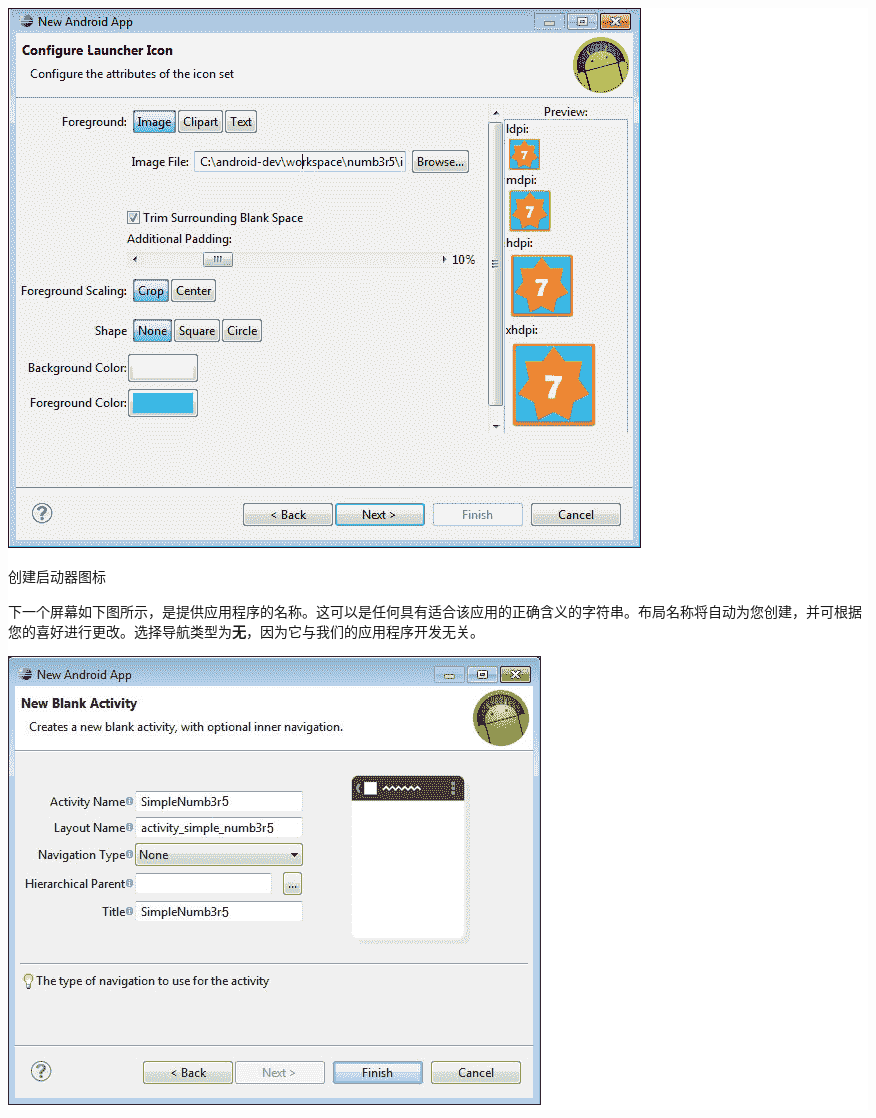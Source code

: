 ![Incorporating Multimedia Elements](img/1103OS-04-02.jpg)

创建启动器图标

下一个屏幕如下图所示，是提供应用程序的名称。这可以是任何具有适合该应用的正确含义的字符串。布局名称将自动为您创建，并可根据您的喜好进行更改。选择导航类型为**无**，因为它与我们的应用程序开发无关。

![Incorporating Multimedia Elements](img/1103OS-04-03.jpg)
